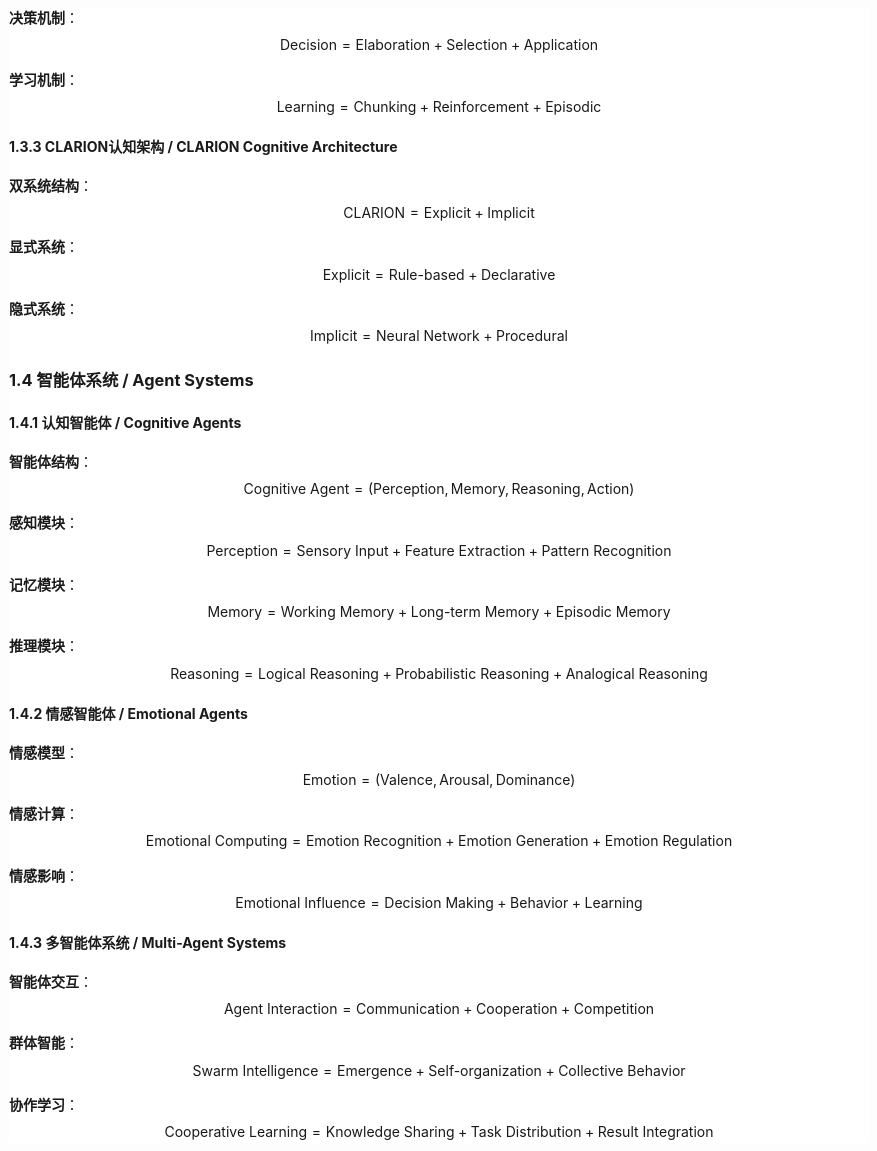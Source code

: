**决策机制**：
$$\text{Decision} = \text{Elaboration} + \text{Selection} + \text{Application}$$

**学习机制**：
$$\text{Learning} = \text{Chunking} + \text{Reinforcement} + \text{Episodic}$$

#### 1.3.3 CLARION认知架构 / CLARION Cognitive Architecture

**双系统结构**：
$$\text{CLARION} = \text{Explicit} + \text{Implicit}$$

**显式系统**：
$$\text{Explicit} = \text{Rule-based} + \text{Declarative}$$

**隐式系统**：
$$\text{Implicit} = \text{Neural Network} + \text{Procedural}$$

### 1.4 智能体系统 / Agent Systems

#### 1.4.1 认知智能体 / Cognitive Agents

**智能体结构**：
$$\text{Cognitive Agent} = (\text{Perception}, \text{Memory}, \text{Reasoning}, \text{Action})$$

**感知模块**：
$$\text{Perception} = \text{Sensory Input} + \text{Feature Extraction} + \text{Pattern Recognition}$$

**记忆模块**：
$$\text{Memory} = \text{Working Memory} + \text{Long-term Memory} + \text{Episodic Memory}$$

**推理模块**：
$$\text{Reasoning} = \text{Logical Reasoning} + \text{Probabilistic Reasoning} + \text{Analogical Reasoning}$$

#### 1.4.2 情感智能体 / Emotional Agents

**情感模型**：
$$\text{Emotion} = (\text{Valence}, \text{Arousal}, \text{Dominance})$$

**情感计算**：
$$\text{Emotional Computing} = \text{Emotion Recognition} + \text{Emotion Generation} + \text{Emotion Regulation}$$

**情感影响**：
$$\text{Emotional Influence} = \text{Decision Making} + \text{Behavior} + \text{Learning}$$

#### 1.4.3 多智能体系统 / Multi-Agent Systems

**智能体交互**：
$$\text{Agent Interaction} = \text{Communication} + \text{Cooperation} + \text{Competition}$$

**群体智能**：
$$\text{Swarm Intelligence} = \text{Emergence} + \text{Self-organization} + \text{Collective Behavior}$$

**协作学习**：
$$\text{Cooperative Learning} = \text{Knowledge Sharing} + \text{Task Distribution} + \text{Result Integration}$$
